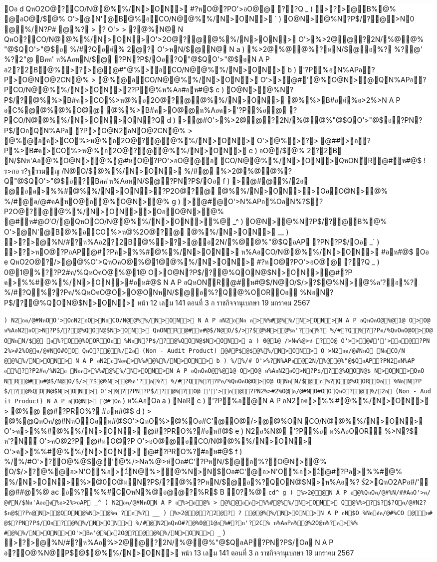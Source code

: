 Oอ d QหO2O@?CO/N@@%%/N>ON> #?หO@?PO'>อO@@ ??Q _ ) >?>@B%@% @อO@/$@% O'>@N'@B@%อCO/N@@%%/N>ON> ` ) O@N>@%N?P$/?@>N0 @%/N$?P$# @%? > ? O'> > ?@%N@ N QหO?CO/N@@%%/N>ON>O'>2O@?@@%%/N>ON> O'>%>2@@?2N/%@@% "@$QO'>"@$อ %/#?Qอค์% 2@? O'>หN/$@N@ N a ) %>2@%@@%?หN/$@อ%? %?@' %?2"@ Bคค' ห%AอหN/$@ ?PN?P$/Oอ?Q"@$QO'>"@$อN A P อ2?2B@%>?>@@#"@%>อCO/N@@%%/N>ON> b ) '?P%อN%APอ?P>O@NO@2CN@% > @%@อCO/N@@%%/N>ON> O'>>@#'@%O@N>@QN%APอ?PCO/N@@%%/N>ON>2?P@%ห%Aอ#อห#@$ c ) O@N>@%N?P$/?@%%>B#ค>CO%>ห@%อ2O@?@@%%/N>ON> @%%>B#อค์%อ>2%>N A P อC%@@%@%O@@ @%%>B#ค>O@@ห%Aอค>'?P%อ@ ?PCO/N@@%%/N>ON>ON?Q d ) >@#O'>%>2@@?2N/%@@%"@$QO'>"@$อ?PN?P$/OอQN%APอ ?P>O@N2อNO@2CN@% > @%@อค>CO%>ห@%อ2O@?@@%%/N>ON> O'>@%>?> @##>อ?P%>B#ค>CO%>ห@%อ2O@?@@%%/N>ON> e ) อO@/$@% 2?2B N/$Nห'Aอ@%O@N>@%@#หO@?PO'>อO@@อ CO/N@@%%/N>ON>QหON็R@#ห#@$ !ร>กอ ร?ฐรรมูญ /N@O/$@%%/N>ON> %/#@ %>2@%@@%?Q"@$QO'>"@$อ?Bคค'ห%AอหN/$@?PN?P$/Oอ f ) >@#@%/2อ @อค>%%#@%%/N>ON>?P2O@?@ @%%/N>ON>>OอO@N>@% %/#@ค/@#คAหO@อ@%O@N>@% g ) >@#@O'>N%APอ%OอN%?$?P2O@?@@%%/N>ON>>OอO@N>@% @#ห#@$O'O/%@$@QหOCO/N@@%%/N>ON>%@ _^ ) O@N>@%N?P$/?@B%@% O'>@N'@B@%อCO%>ห@%2O@?@ @%%/N>ON> __ ) >?>@%N/#?ห%Aอ2?2B@%>?>@อ2N/%@@%"@$QอAP ?PN?P$/Oอ _` ) >?>หO@?PอAP@#?Pค>%%#@%%/N>ON> ห%AอCO/N@@%%/N>ON> #อห#@$ Oอ e QหO2O@?/>@@%O'>QหOคO@%@1@@%%/N>ON> #?หO@?PO'>อO@@ ??Q _ ) 0@1@%??P2#ค/%QหOคO@%@1@ O>O@N?P$/?@%QON@$N>ON>@#?P ค>%%#@%%/N>ON>#อห#@$ N A P อQหON็R@#ห#@$/N@O/$/>?$@%N>@%ค'?อ%? %/#?Q%??Pค/%QหOคO@O>O@ONหN/$@อ%?Q@%OOROอ %NอN?P$/?@%QON@$N>ON> หน้า 12 เลม 141 ตอนที่ 3 ก ราชกิจจานุเบกษา 19 มกราคม 2567

` ) N2อค/@#NหOO'>OอN2อO>NอCO/N@@%%/N>ON> N A P อN2อNอ ค>%%#@%%/N>ON>N A P อQหOคO@%@1@ O>O@ ห%AอN2อO>N?P$/?@%QON@$N>ON> QหON็R@#ห#@$/N@O/$/>?$@%N>@%ค'?อ%? %/#?Q%??Pค/%QหOคO@O>O@ONหN/$@ อ%?Q@%OOROอ %NอN?P$/?@%QON@$N>ON> a ) 0@1@ />Nค%@>ห์ ?O@ O'>>@#''>อ@?PN2%>#2%O@ค/@#NO#OO QหO?@%/2อ (Non - Audit Product) @#P$@$@%%/N>ON> O'>N2อค/@#NหO NอCO/N@@%%/N>ON> N A P อN2อNอค>%%#@%%/N>ON> b ) %/%/# O'>%?N%APอ@2N/%@@%"@$QอAP?PN2อN%APอ%??P2#ค/%N2อ Nอค>%%#@%%/N>ON>N A P อQหOคO@%@1@ O>O@ ห%AอN2อO>N?P$/?@%QON@$ N>ON>QหON็R@#ห#@$/N@O/$/>?$@%N>@%ค'?อ%? %/#?Q%??Pค/%QหOคO@O>O@ ONหN/$@อ%?Q@%OOROอ %NอN?P$/?@%QON@$N>ON> O'>%??PN?P$/?@%?O@ ''>อ@?PN2%>#2%O@ค/@#NO#OOQหO?@%/2อ (Non - Audit Product) N A P อO@N> @#Oอ ` ) ห%AอOอ a ) NอR c ) '?P%อ@N A P อN2อค>%%#@%%/N>ON> > @%@ @#?PRO%? #อห#@$ d ) > @%@QหOค/@#NหOOอห#@$O'>QหO%>@%Oอ#C'@O@/>@@%ON CO/N@@%%/N>ON> O'>ค>%%#@%%/N>ON> @#?PRO%?#อห#@$ e ) N2อ%N@ '?P%อ ห%AอOOR %>N?$ ห'?N์ O'>คO@2?P @#หO@?P O'>อO@@อCO/N@@%%/N>ON> O'>ค>%%#@%%/N>ON> @#?PRO%?#อห#@$ f ) %/%/#O'>?O@%@$@'@%/>Nค%@>ห์Oอ#C'?PหN/$@อ%?O@N>@% O/$/>?@%@อ>N'O%อ>2์N@%>@%N>N$Oอ#C'@อ>N'O%อ>2์@#?Pค>%%#@% %/N>ON>%>@0O@หN?P$/?@%?PหN/$@อ%?QON@$N>ห%Aอ%? $์2>QหO2APอ#/' @##@%@ ac อ%?%%#COหN%@อ@@?%R$ B 0?%@ `cd^ g ) %>2@@N A P อ@%QหOค/@#%N/##AอO'>ค/@#N/$Nห'Aออค์%อ>2%>อAP _^ ) N2อค/@#NหON A P อ%>อ@% > @%@อค>%%#@%%/N>ON> Q@%%>?$?$?Qค/@#N2?$ห@$?Pอ@N>@QON@%N>@%ค'?อ%? __ ) %>2@@?2@? ? @@%%/N>ON>N A P อN$O %Nอค์ค/@#%CO @ห#@$?PN?P$/Oอ?@%%/N>ON> %/#@N2อQหO#?@%0@1@อ%#?ห'?2C% ห%AอPค%@%2O@ห%?ค>%%#@%%/N>ON>O'>Bค'@%อ2O@?@@%%/N>ON> _` ) >?>@%N/#?ห%Aอ%>2@@?2N/%@@%"@$QอAP?PN?P$/Oอ N A P อ?O@%N@P$@$@%%/N>ON> หน้า 13 เลม 141 ตอนที่ 3 ก ราชกิจจานุเบกษา 19 มกราคม 2567
